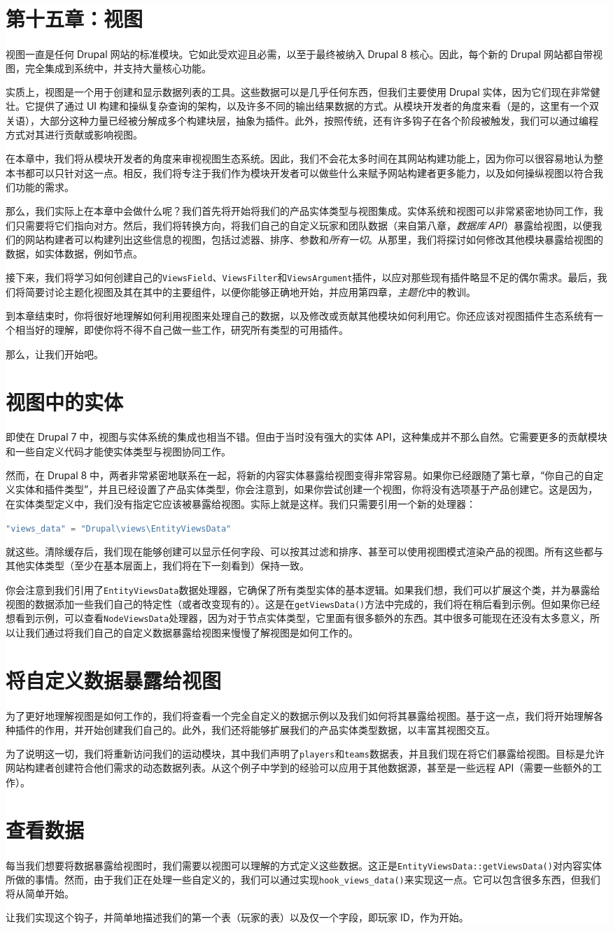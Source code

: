 # 第十五章：视图

视图一直是任何 Drupal 网站的标准模块。它如此受欢迎且必需，以至于最终被纳入 Drupal 8 核心。因此，每个新的 Drupal 网站都自带视图，完全集成到系统中，并支持大量核心功能。

实质上，视图是一个用于创建和显示数据列表的工具。这些数据可以是几乎任何东西，但我们主要使用 Drupal 实体，因为它们现在非常健壮。它提供了通过 UI 构建和操纵复杂查询的架构，以及许多不同的输出结果数据的方式。从模块开发者的角度来看（是的，这里有一个双关语），大部分这种力量已经被分解成多个构建块层，抽象为插件。此外，按照传统，还有许多钩子在各个阶段被触发，我们可以通过编程方式对其进行贡献或影响视图。

在本章中，我们将从模块开发者的角度来审视视图生态系统。因此，我们不会花太多时间在其网站构建功能上，因为你可以很容易地认为整本书都可以只针对这一点。相反，我们将专注于我们作为模块开发者可以做些什么来赋予网站构建者更多能力，以及如何操纵视图以符合我们功能的需求。

那么，我们实际上在本章中会做什么呢？我们首先将开始将我们的产品实体类型与视图集成。实体系统和视图可以非常紧密地协同工作，我们只需要将它们指向对方。然后，我们将转换方向，将我们自己的自定义玩家和团队数据（来自第八章，*数据库 API*）暴露给视图，以便我们的网站构建者可以构建列出这些信息的视图，包括过滤器、排序、参数和*所有一切*。从那里，我们将探讨如何修改其他模块暴露给视图的数据，如实体数据，例如节点。

接下来，我们将学习如何创建自己的`ViewsField`、`ViewsFilter`和`ViewsArgument`插件，以应对那些现有插件略显不足的偶尔需求。最后，我们将简要讨论主题化视图及其在其中的主要组件，以便你能够正确地开始，并应用第四章，*主题化*中的教训。

到本章结束时，你将很好地理解如何利用视图来处理自己的数据，以及修改或贡献其他模块如何利用它。你还应该对视图插件生态系统有一个相当好的理解，即使你将不得不自己做一些工作，研究所有类型的可用插件。

那么，让我们开始吧。

# 视图中的实体

即使在 Drupal 7 中，视图与实体系统的集成也相当不错。但由于当时没有强大的实体 API，这种集成并不那么自然。它需要更多的贡献模块和一些自定义代码才能使实体类型与视图协同工作。

然而，在 Drupal 8 中，两者非常紧密地联系在一起，将新的内容实体暴露给视图变得非常容易。如果你已经跟随了第七章，“你自己的自定义实体和插件类型”，并且已经设置了产品实体类型，你会注意到，如果你尝试创建一个视图，你将没有选项基于产品创建它。这是因为，在实体类型定义中，我们没有指定它应该被暴露给视图。实际上就是这样。我们只需要引用一个新的处理器：

```php
"views_data" = "Drupal\views\EntityViewsData"
```

就这些。清除缓存后，我们现在能够创建可以显示任何字段、可以按其过滤和排序、甚至可以使用视图模式渲染产品的视图。所有这些都与其他实体类型（至少在基本层面上，我们将在下一刻看到）保持一致。

你会注意到我们引用了`EntityViewsData`数据处理器，它确保了所有类型实体的基本逻辑。如果我们想，我们可以扩展这个类，并为暴露给视图的数据添加一些我们自己的特定性（或者改变现有的）。这是在`getViewsData()`方法中完成的，我们将在稍后看到示例。但如果你已经想看到示例，可以查看`NodeViewsData`处理器，因为对于节点实体类型，它里面有很多额外的东西。其中很多可能现在还没有太多意义，所以让我们通过将我们自己的自定义数据暴露给视图来慢慢了解视图是如何工作的。

# 将自定义数据暴露给视图

为了更好地理解视图是如何工作的，我们将查看一个完全自定义的数据示例以及我们如何将其暴露给视图。基于这一点，我们将开始理解各种插件的作用，并开始创建我们自己的。此外，我们还将能够扩展我们的产品实体类型数据，以丰富其视图交互。

为了说明这一切，我们将重新访问我们的运动模块，其中我们声明了`players`和`teams`数据表，并且我们现在将它们暴露给视图。目标是允许网站构建者创建符合他们需求的动态数据列表。从这个例子中学到的经验可以应用于其他数据源，甚至是一些远程 API（需要一些额外的工作）。

# 查看数据

每当我们想要将数据暴露给视图时，我们需要以视图可以理解的方式定义这些数据。这正是`EntityViewsData::getViewsData()`对内容实体所做的事情。然而，由于我们正在处理一些自定义的，我们可以通过实现`hook_views_data()`来实现这一点。它可以包含很多东西，但我们将从简单开始。

让我们实现这个钩子，并简单地描述我们的第一个表（玩家的表）以及仅一个字段，即玩家 ID，作为开始。
